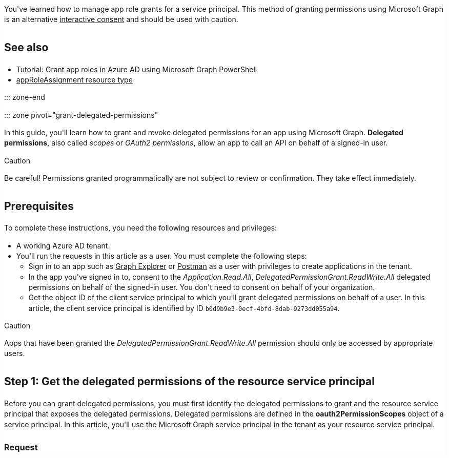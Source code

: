 You've learned how to manage app role grants for a service principal. This method of granting permissions using Microsoft Graph is an alternative [interactive consent](/azure/active-directory/develop/application-consent-experience) and should be used with caution.

## See also

+ [Tutorial: Grant app roles in Azure AD using Microsoft Graph PowerShell](/powershell/microsoftgraph/tutorial-grant-app-only-api-permissions)
+ [appRoleAssignment resource type](/graph/api/resources/approleassignment)

::: zone-end




::: zone pivot="grant-delegated-permissions"

In this guide, you'll learn how to grant and revoke delegated permissions for an app using Microsoft Graph. **Delegated permissions**, also called *scopes* or *OAuth2 permissions*, allow an app to call an API on behalf of a signed-in user.

> [!CAUTION]
> Be careful! Permissions granted programmatically are not subject to review or confirmation. They take effect immediately.

## Prerequisites

To complete these instructions, you need the following resources and privileges:

- A working Azure AD tenant.
- You'll run the requests in this article as a user. You must complete the following steps:
    - Sign in to an app such as [Graph Explorer](https://developer.microsoft.com/graph/graph-explorer) or [Postman](/graph/use-postman) as a user with privileges to create applications in the tenant.
    - In the app you've signed in to, consent to the *Application.Read.All*, *DelegatedPermissionGrant.ReadWrite.All* delegated permissions on behalf of the signed-in user. You don't need to consent on behalf of your organization.
    - Get the object ID of the client service principal to which you'll grant delegated permissions on behalf of a user. In this article, the client service principal is identified by ID `b0d9b9e3-0ecf-4bfd-8dab-9273dd055a94`.



> [!CAUTION]
> Apps that have been granted the *DelegatedPermissionGrant.ReadWrite.All* permission should only be accessed by appropriate users.

## Step 1: Get the delegated permissions of the resource service principal

Before you can grant delegated permissions, you must first identify the delegated permissions to grant and the resource service principal that exposes the delegated permissions. Delegated permissions are defined in the **oauth2PermissionScopes** object of a service principal. In this article, you'll use the Microsoft Graph service principal in the tenant as your resource service principal.

### Request
